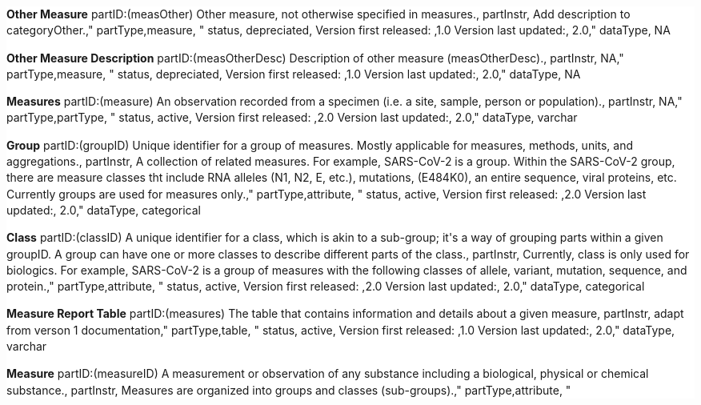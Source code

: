 <a name="measOther">**Other Measure**</a> partID:(measOther)
Other measure, not otherwise specified in measures.,
 partInstr, Add description to categoryOther.," 
 partType,measure, "
status, depreciated, Version first released: ,1.0 Version last updated:, 2.0,"
 dataType, NA

<a name="measOtherDesc">**Other Measure Description**</a> partID:(measOtherDesc)
Description of other measure (measOtherDesc).,
 partInstr, NA," 
 partType,measure, "
status, depreciated, Version first released: ,1.0 Version last updated:, 2.0,"
 dataType, NA

<a name="measure">**Measures**</a> partID:(measure)
An observation recorded from a specimen (i.e. a site, sample, person or population).,
 partInstr, NA," 
 partType,partType, "
status, active, Version first released: ,2.0 Version last updated:, 2.0,"
 dataType, varchar

<a name="groupID">**Group**</a> partID:(groupID)
Unique identifier for a group of measures. Mostly applicable for measures, methods, units, and aggregations.,
 partInstr, A collection of related measures. For example, SARS-CoV-2 is a group. Within the SARS-CoV-2 group, there are measure classes tht include RNA alleles (N1, N2, E, etc.), mutations, (E484K0), an entire sequence, viral proteins, etc. Currently groups are used for measures only.," 
 partType,attribute, "
status, active, Version first released: ,2.0 Version last updated:, 2.0,"
 dataType, categorical

<a name="classID">**Class**</a> partID:(classID)
A unique identifier for a class, which is akin to a sub-group; it's a way of grouping parts within a given groupID. A group can have one or more classes to describe different parts of the class.,
 partInstr, Currently, class is only used for biologics. For example, SARS-CoV-2 is a group of measures with the following classes of allele, variant, mutation, sequence, and protein.," 
 partType,attribute, "
status, active, Version first released: ,2.0 Version last updated:, 2.0,"
 dataType, categorical

<a name="measures">**Measure Report Table**</a> partID:(measures)
The table that contains information and details about a given measure,
 partInstr, adapt from verson 1 documentation," 
 partType,table, "
status, active, Version first released: ,1.0 Version last updated:, 2.0,"
 dataType, varchar

<a name="measureID">**Measure**</a> partID:(measureID)
A measurement or observation of any substance including a biological, physical or chemical substance.,
 partInstr, Measures are organized into groups and classes (sub-groups).," 
 partType,attribute, "
